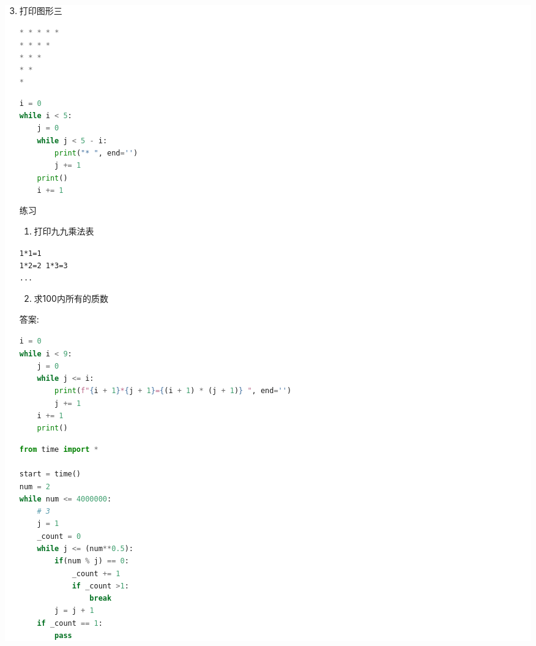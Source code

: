 3. 打印图形三

   ```python
   * * * * * 
   * * * * 
   * * * 
   * * 
   * 
   
   ```
   
   ```python
   i = 0
   while i < 5:
       j = 0
       while j < 5 - i:
           print("* ", end='')
           j += 1
       print()
       i += 1
   ```
   
   练习
   
   1. 打印九九乘法表
   
   ```text
   1*1=1
   1*2=2 1*3=3
   ...
   ```
   
   2. 求100内所有的质数
   
   答案:
   
   ```python
   i = 0
   while i < 9:
       j = 0
       while j <= i:
           print(f"{i + 1}*{j + 1}={(i + 1) * (j + 1)} ", end='')
           j += 1
       i += 1
       print()
   ```
   
    ```python
    from time import *
    
    start = time()
    num = 2
    while num <= 4000000:
        # 3
        j = 1
        _count = 0
        while j <= (num**0.5):
            if(num % j) == 0:
                _count += 1
                if _count >1:
                    break
            j = j + 1
        if _count == 1:
            pass
    
